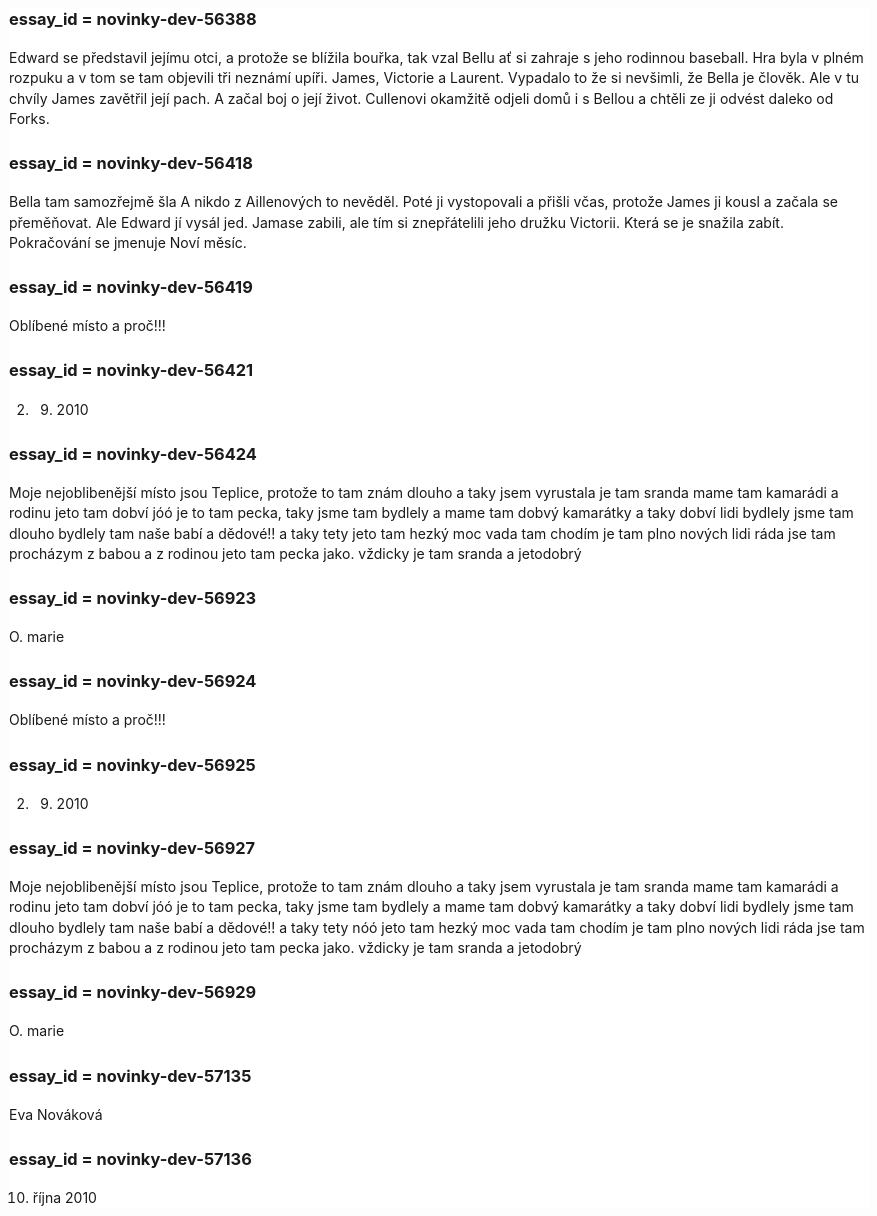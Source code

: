 ### essay_id = novinky-dev-56388
Edward se představil jejímu otci, a protože se blížila bouřka, tak vzal Bellu ať si zahraje s jeho rodinnou baseball. Hra byla v plném rozpuku a v tom se tam objevili tři neznámí upíři. James, Victorie a Laurent. Vypadalo to že si nevšimli, že Bella je člověk. Ale v tu chvíly James zavětřil její pach. A začal boj o její život. Cullenovi okamžitě odjeli domů i s Bellou a chtěli ze ji odvést daleko od Forks.

### essay_id = novinky-dev-56418
Bella tam samozřejmě šla A nikdo z Aillenových to nevěděl. Poté ji vystopovali a přišli včas, protože James ji kousl a začala se přeměňovat. Ale Edward jí vysál jed. Jamase zabili, ale tím si znepřátelili jeho družku Victorii. Která se je snažila zabít. Pokračování se jmenuje Noví měsíc.

### essay_id = novinky-dev-56419
Oblíbené místo a proč!!!

### essay_id = novinky-dev-56421
2. 9. 2010

### essay_id = novinky-dev-56424
Moje nejoblibenější místo jsou Teplice, protože to tam znám dlouho a taky jsem vyrustala je tam sranda mame tam kamarádi a rodinu jeto tam dobví jóó je to tam pecka, taky jsme tam bydlely a mame tam dobvý kamarátky a taky dobví lidi bydlely jsme tam dlouho bydlely tam naše babí a dědové!! a taky tety jeto tam hezký moc vada tam chodím je tam plno nových lidi ráda jse tam procházym z babou a z rodinou jeto tam pecka jako. vždicky je tam sranda a jetodobrý

### essay_id = novinky-dev-56923
O. marie

### essay_id = novinky-dev-56924
Oblíbené místo a proč!!!

### essay_id = novinky-dev-56925
2. 9. 2010

### essay_id = novinky-dev-56927
Moje nejoblibenější místo jsou Teplice, protože to tam znám dlouho a taky jsem vyrustala je tam sranda mame tam kamarádi a rodinu jeto tam dobví jóó je to tam pecka, taky jsme tam bydlely a mame tam dobvý kamarátky a taky dobví lidi bydlely jsme tam dlouho bydlely tam naše babí a dědové!! a taky tety nóó jeto tam hezký moc vada tam chodím je tam plno nových lidi ráda jse tam procházym z babou a z rodinou jeto tam pecka jako. vždicky je tam sranda a jetodobrý

### essay_id = novinky-dev-56929
O. marie

### essay_id = novinky-dev-57135
Eva Nováková

### essay_id = novinky-dev-57136
10. října 2010
